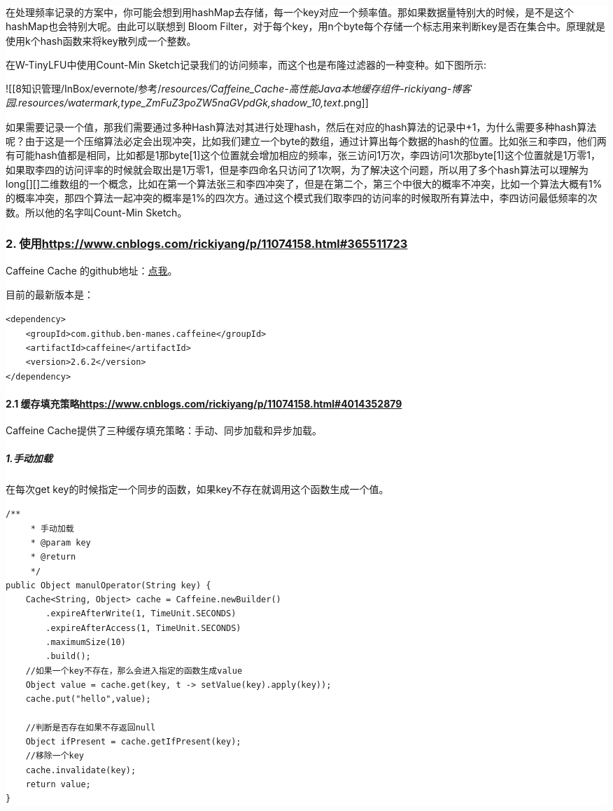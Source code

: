 在处理频率记录的方案中，你可能会想到用hashMap去存储，每一个key对应一个频率值。那如果数据量特别大的时候，是不是这个hashMap也会特别大呢。由此可以联想到 Bloom Filter，对于每个key，用n个byte每个存储一个标志用来判断key是否在集合中。原理就是使用k个hash函数来将key散列成一个整数。

在W-TinyLFU中使用Count-Min Sketch记录我们的访问频率，而这个也是布隆过滤器的一种变种。如下图所示:

![[8知识管理/InBox/evernote/参考/_resources/Caffeine_Cache-高性能Java本地缓存组件_-_rickiyang_-_博客园.resources/watermark,type_ZmFuZ3poZW5naGVpdGk,shadow_10,text_.png]]

如果需要记录一个值，那我们需要通过多种Hash算法对其进行处理hash，然后在对应的hash算法的记录中+1，为什么需要多种hash算法呢？由于这是一个压缩算法必定会出现冲突，比如我们建立一个byte的数组，通过计算出每个数据的hash的位置。比如张三和李四，他们两有可能hash值都是相同，比如都是1那byte\[1\]这个位置就会增加相应的频率，张三访问1万次，李四访问1次那byte\[1\]这个位置就是1万零1，如果取李四的访问评率的时候就会取出是1万零1，但是李四命名只访问了1次啊，为了解决这个问题，所以用了多个hash算法可以理解为long\[\]\[\]二维数组的一个概念，比如在第一个算法张三和李四冲突了，但是在第二个，第三个中很大的概率不冲突，比如一个算法大概有1%的概率冲突，那四个算法一起冲突的概率是1%的四次方。通过这个模式我们取李四的访问率的时候取所有算法中，李四访问最低频率的次数。所以他的名字叫Count-Min Sketch。

### 2\. 使用<https://www.cnblogs.com/rickiyang/p/11074158.html#365511723>

Caffeine Cache 的github地址：[点我](https://github.com/ben-manes/caffeine)。

目前的最新版本是：

    <dependency>
        <groupId>com.github.ben-manes.caffeine</groupId>
        <artifactId>caffeine</artifactId>
        <version>2.6.2</version>
    </dependency>
    

#### 2.1 缓存填充策略<https://www.cnblogs.com/rickiyang/p/11074158.html#4014352879>

Caffeine Cache提供了三种缓存填充策略：手动、同步加载和异步加载。

##### 1.手动加载

在每次get key的时候指定一个同步的函数，如果key不存在就调用这个函数生成一个值。

    /**
         * 手动加载
         * @param key
         * @return
         */
    public Object manulOperator(String key) {
        Cache<String, Object> cache = Caffeine.newBuilder()
            .expireAfterWrite(1, TimeUnit.SECONDS)
            .expireAfterAccess(1, TimeUnit.SECONDS)
            .maximumSize(10)
            .build();
        //如果一个key不存在，那么会进入指定的函数生成value
        Object value = cache.get(key, t -> setValue(key).apply(key));
        cache.put("hello",value);
    
        //判断是否存在如果不存返回null
        Object ifPresent = cache.getIfPresent(key);
        //移除一个key
        cache.invalidate(key);
        return value;
    }
    